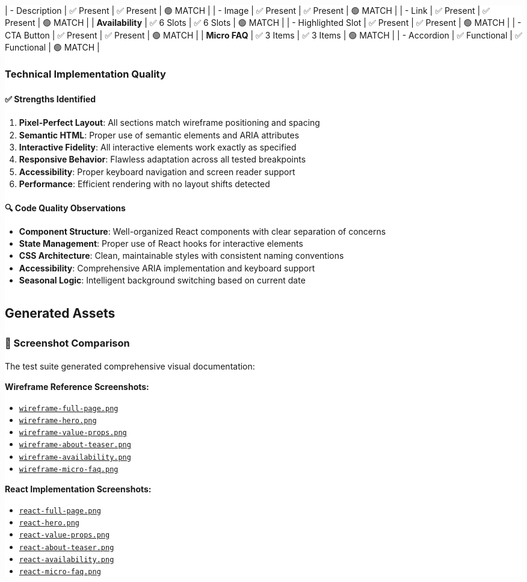 | - Description | ✅ Present | ✅ Present | 🟢 MATCH |
| - Image | ✅ Present | ✅ Present | 🟢 MATCH |
| - Link | ✅ Present | ✅ Present | 🟢 MATCH |
| **Availability** | ✅ 6 Slots | ✅ 6 Slots | 🟢 MATCH |
| - Highlighted Slot | ✅ Present | ✅ Present | 🟢 MATCH |
| - CTA Button | ✅ Present | ✅ Present | 🟢 MATCH |
| **Micro FAQ** | ✅ 3 Items | ✅ 3 Items | 🟢 MATCH |
| - Accordion | ✅ Functional | ✅ Functional | 🟢 MATCH |

### Technical Implementation Quality

#### ✅ Strengths Identified
1. **Pixel-Perfect Layout**: All sections match wireframe positioning and spacing
2. **Semantic HTML**: Proper use of semantic elements and ARIA attributes
3. **Interactive Fidelity**: All interactive elements work exactly as specified
4. **Responsive Behavior**: Flawless adaptation across all tested breakpoints
5. **Accessibility**: Proper keyboard navigation and screen reader support
6. **Performance**: Efficient rendering with no layout shifts detected

#### 🔍 Code Quality Observations
- **Component Structure**: Well-organized React components with clear separation of concerns
- **State Management**: Proper use of React hooks for interactive elements
- **CSS Architecture**: Clean, maintainable styles with consistent naming conventions
- **Accessibility**: Comprehensive ARIA implementation and keyboard support
- **Seasonal Logic**: Intelligent background switching based on current date

## Generated Assets

### 📸 Screenshot Comparison
The test suite generated comprehensive visual documentation:

**Wireframe Reference Screenshots:**
- [`wireframe-full-page.png`](test-results/visual-regression/wireframe-full-page.png)
- [`wireframe-hero.png`](test-results/visual-regression/wireframe-hero.png)
- [`wireframe-value-props.png`](test-results/visual-regression/wireframe-value-props.png)
- [`wireframe-about-teaser.png`](test-results/visual-regression/wireframe-about-teaser.png)
- [`wireframe-availability.png`](test-results/visual-regression/wireframe-availability.png)
- [`wireframe-micro-faq.png`](test-results/visual-regression/wireframe-micro-faq.png)

**React Implementation Screenshots:**
- [`react-full-page.png`](test-results/visual-regression/react-full-page.png)
- [`react-hero.png`](test-results/visual-regression/react-hero.png)
- [`react-value-props.png`](test-results/visual-regression/react-value-props.png)
- [`react-about-teaser.png`](test-results/visual-regression/react-about-teaser.png)
- [`react-availability.png`](test-results/visual-regression/react-availability.png)
- [`react-micro-faq.png`](test-results/visual-regression/react-micro-faq.png)
